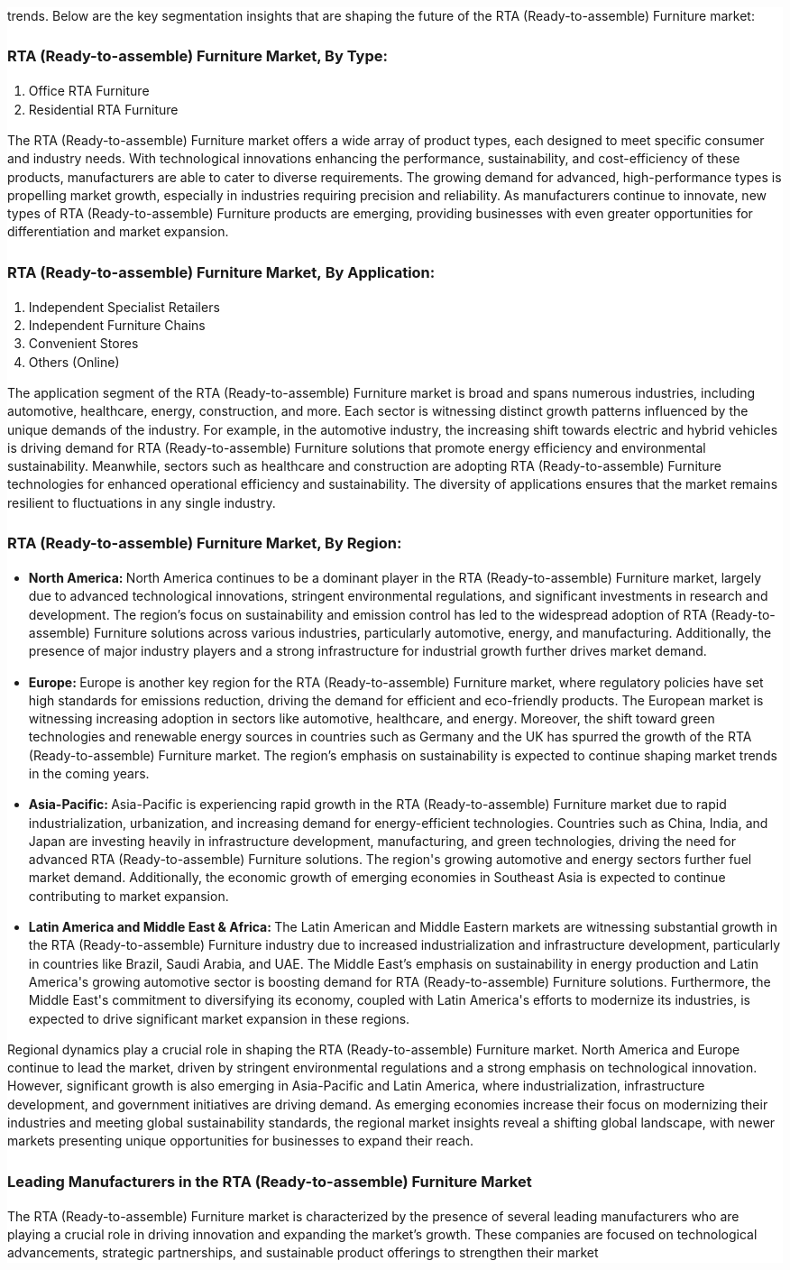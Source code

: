 trends. Below are the key segmentation insights that are shaping the future of the RTA (Ready-to-assemble) Furniture market:</p><h3><strong>RTA (Ready-to-assemble) Furniture Market, By Type:<br /></strong></h3><ol><li>Office RTA Furniture<li> Residential RTA Furniture</li></ol><p>The RTA (Ready-to-assemble) Furniture market offers a wide array of product types, each designed to meet specific consumer and industry needs. With technological innovations enhancing the performance, sustainability, and cost-efficiency of these products, manufacturers are able to cater to diverse requirements. The growing demand for advanced, high-performance types is propelling market growth, especially in industries requiring precision and reliability. As manufacturers continue to innovate, new types of RTA (Ready-to-assemble) Furniture products are emerging, providing businesses with even greater opportunities for differentiation and market expansion.</p><h3>RTA (Ready-to-assemble) Furniture Market,&nbsp;By Application:</h3><ol><li>Independent Specialist Retailers<li> Independent Furniture Chains<li> Convenient Stores<li> Others (Online)</li></ol><p>The application segment of the RTA (Ready-to-assemble) Furniture market is broad and spans numerous industries, including automotive, healthcare, energy, construction, and more. Each sector is witnessing distinct growth patterns influenced by the unique demands of the industry. For example, in the automotive industry, the increasing shift towards electric and hybrid vehicles is driving demand for RTA (Ready-to-assemble) Furniture solutions that promote energy efficiency and environmental sustainability. Meanwhile, sectors such as healthcare and construction are adopting RTA (Ready-to-assemble) Furniture technologies for enhanced operational efficiency and sustainability. The diversity of applications ensures that the market remains resilient to fluctuations in any single industry.</p><h3>RTA (Ready-to-assemble) Furniture Market, By Region:</h3><ul><li><p><strong>North America:&nbsp;</strong>North America continues to be a dominant player in the RTA (Ready-to-assemble) Furniture market, largely due to advanced technological innovations, stringent environmental regulations, and significant investments in research and development. The region&rsquo;s focus on sustainability and emission control has led to the widespread adoption of RTA (Ready-to-assemble) Furniture solutions across various industries, particularly automotive, energy, and manufacturing. Additionally, the presence of major industry players and a strong infrastructure for industrial growth further drives market demand.</p></li><li><p><strong><strong>Europe:&nbsp;</strong></strong>Europe is another key region for the RTA (Ready-to-assemble) Furniture market, where regulatory policies have set high standards for emissions reduction, driving the demand for efficient and eco-friendly products. The European market is witnessing increasing adoption in sectors like automotive, healthcare, and energy. Moreover, the shift toward green technologies and renewable energy sources in countries such as Germany and the UK has spurred the growth of the RTA (Ready-to-assemble) Furniture market. The region&rsquo;s emphasis on sustainability is expected to continue shaping market trends in the coming years.</p></li><li><p><strong><strong>Asia-Pacific:&nbsp;</strong></strong>Asia-Pacific is experiencing rapid growth in the RTA (Ready-to-assemble) Furniture market due to rapid industrialization, urbanization, and increasing demand for energy-efficient technologies. Countries such as China, India, and Japan are investing heavily in infrastructure development, manufacturing, and green technologies, driving the need for advanced RTA (Ready-to-assemble) Furniture solutions. The region's growing automotive and energy sectors further fuel market demand. Additionally, the economic growth of emerging economies in Southeast Asia is expected to continue contributing to market expansion.</p></li><li><p><strong><strong>Latin America and Middle East &amp; Africa:&nbsp;</strong></strong>The Latin American and Middle Eastern markets are witnessing substantial growth in the RTA (Ready-to-assemble) Furniture industry due to increased industrialization and infrastructure development, particularly in countries like Brazil, Saudi Arabia, and UAE. The Middle East&rsquo;s emphasis on sustainability in energy production and Latin America's growing automotive sector is boosting demand for RTA (Ready-to-assemble) Furniture solutions. Furthermore, the Middle East's commitment to diversifying its economy, coupled with Latin America's efforts to modernize its industries, is expected to drive significant market expansion in these regions.</p></li></ul><p>Regional dynamics play a crucial role in shaping the RTA (Ready-to-assemble) Furniture market. North America and Europe continue to lead the market, driven by stringent environmental regulations and a strong emphasis on technological innovation. However, significant growth is also emerging in Asia-Pacific and Latin America, where industrialization, infrastructure development, and government initiatives are driving demand. As emerging economies increase their focus on modernizing their industries and meeting global sustainability standards, the regional market insights reveal a shifting global landscape, with newer markets presenting unique opportunities for businesses to expand their reach.</p><h3><strong>Leading Manufacturers in the RTA (Ready-to-assemble) Furniture Market</strong></h3><p>The RTA (Ready-to-assemble) Furniture market is characterized by the presence of several leading manufacturers who are playing a crucial role in driving innovation and expanding the market&rsquo;s growth. These companies are focused on technological advancements, strategic partnerships, and sustainable product offerings to strengthen their market